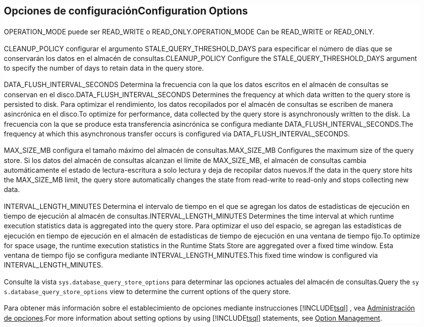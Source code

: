 

##  <a name="configuration-options"></a><a name="Options"></a> <span data-ttu-id="d8b6f-155">Opciones de configuración</span><span class="sxs-lookup"><span data-stu-id="d8b6f-155">Configuration Options</span></span>
 <span data-ttu-id="d8b6f-156">OPERATION_MODE puede ser READ_WRITE o READ_ONLY.</span><span class="sxs-lookup"><span data-stu-id="d8b6f-156">OPERATION_MODE Can be READ_WRITE or READ_ONLY.</span></span>

 <span data-ttu-id="d8b6f-157">CLEANUP_POLICY configurar el argumento STALE_QUERY_THRESHOLD_DAYS para especificar el número de días que se conservarán los datos en el almacén de consultas.</span><span class="sxs-lookup"><span data-stu-id="d8b6f-157">CLEANUP_POLICY Configure the STALE_QUERY_THRESHOLD_DAYS argument to specify the number of days to retain data in the query store.</span></span>

 <span data-ttu-id="d8b6f-158">DATA_FLUSH_INTERVAL_SECONDS Determina la frecuencia con la que los datos escritos en el almacén de consultas se conservan en el disco.</span><span class="sxs-lookup"><span data-stu-id="d8b6f-158">DATA_FLUSH_INTERVAL_SECONDS Determines the frequency at which data written to the query store is persisted to disk.</span></span> <span data-ttu-id="d8b6f-159">Para optimizar el rendimiento, los datos recopilados por el almacén de consultas se escriben de manera asincrónica en el disco.</span><span class="sxs-lookup"><span data-stu-id="d8b6f-159">To optimize for performance, data collected by the query store is asynchronously written to the disk.</span></span> <span data-ttu-id="d8b6f-160">La frecuencia con la que se produce esta transferencia asincrónica se configura mediante DATA_FLUSH_INTERVAL_SECONDS.</span><span class="sxs-lookup"><span data-stu-id="d8b6f-160">The frequency at which this asynchronous transfer occurs is configured via DATA_FLUSH_INTERVAL_SECONDS.</span></span>

 <span data-ttu-id="d8b6f-161">MAX_SIZE_MB configura el tamaño máximo del almacén de consultas.</span><span class="sxs-lookup"><span data-stu-id="d8b6f-161">MAX_SIZE_MB Configures the maximum size of the query store.</span></span> <span data-ttu-id="d8b6f-162">Si los datos del almacén de consultas alcanzan el límite de MAX_SIZE_MB, el almacén de consultas cambia automáticamente el estado de lectura-escritura a solo lectura y deja de recopilar datos nuevos.</span><span class="sxs-lookup"><span data-stu-id="d8b6f-162">If the data in the query store hits the MAX_SIZE_MB limit, the query store automatically changes the state from read-write to read-only and stops collecting new data.</span></span>

 <span data-ttu-id="d8b6f-163">INTERVAL_LENGTH_MINUTES Determina el intervalo de tiempo en el que se agregan los datos de estadísticas de ejecución en tiempo de ejecución al almacén de consultas.</span><span class="sxs-lookup"><span data-stu-id="d8b6f-163">INTERVAL_LENGTH_MINUTES Determines the time interval at which runtime execution statistics data is aggregated into the query store.</span></span> <span data-ttu-id="d8b6f-164">Para optimizar el uso del espacio, se agregan las estadísticas de ejecución en tiempo de ejecución en el almacén de estadísticas de tiempo de ejecución en una ventana de tiempo fijo.</span><span class="sxs-lookup"><span data-stu-id="d8b6f-164">To optimize for space usage, the runtime execution statistics in the Runtime Stats Store are aggregated over a fixed time window.</span></span> <span data-ttu-id="d8b6f-165">Esta ventana de tiempo fijo se configura mediante INTERVAL_LENGTH_MINUTES.</span><span class="sxs-lookup"><span data-stu-id="d8b6f-165">This fixed time window is configured via INTERVAL_LENGTH_MINUTES.</span></span>

 <span data-ttu-id="d8b6f-166">Consulte la vista `sys.database_query_store_options` para determinar las opciones actuales del almacén de consultas.</span><span class="sxs-lookup"><span data-stu-id="d8b6f-166">Query the `sys.database_query_store_options` view to determine the current options of the query store.</span></span>

 <span data-ttu-id="d8b6f-167">Para obtener más información sobre el establecimiento de opciones mediante instrucciones [!INCLUDE[tsql](../../includes/tsql-md.md)] , vea [Administración de opciones](#OptionMgmt).</span><span class="sxs-lookup"><span data-stu-id="d8b6f-167">For more information about setting options by using [!INCLUDE[tsql](../../includes/tsql-md.md)] statements, see [Option Management](#OptionMgmt).</span></span>
